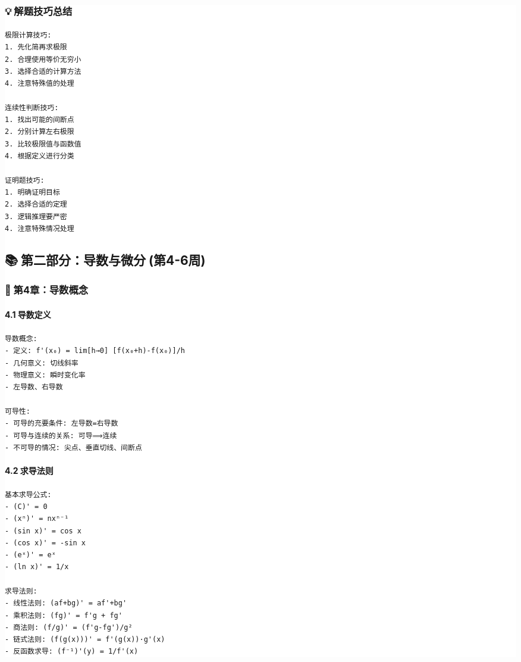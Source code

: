 ### 💡 解题技巧总结
```
极限计算技巧:
1. 先化简再求极限
2. 合理使用等价无穷小
3. 选择合适的计算方法
4. 注意特殊值的处理

连续性判断技巧:
1. 找出可能的间断点
2. 分别计算左右极限
3. 比较极限值与函数值
4. 根据定义进行分类

证明题技巧:
1. 明确证明目标
2. 选择合适的定理
3. 逻辑推理要严密
4. 注意特殊情况处理
```

## 📚 第二部分：导数与微分 (第4-6周)

### 📖 第4章：导数概念
#### 4.1 导数定义
```
导数概念:
- 定义: f'(x₀) = lim[h→0] [f(x₀+h)-f(x₀)]/h
- 几何意义: 切线斜率
- 物理意义: 瞬时变化率
- 左导数、右导数

可导性:
- 可导的充要条件: 左导数=右导数
- 可导与连续的关系: 可导⟹连续
- 不可导的情况: 尖点、垂直切线、间断点
```

#### 4.2 求导法则
```
基本求导公式:
- (C)' = 0
- (xⁿ)' = nxⁿ⁻¹
- (sin x)' = cos x
- (cos x)' = -sin x
- (eˣ)' = eˣ
- (ln x)' = 1/x

求导法则:
- 线性法则: (af+bg)' = af'+bg'
- 乘积法则: (fg)' = f'g + fg'
- 商法则: (f/g)' = (f'g-fg')/g²
- 链式法则: (f(g(x)))' = f'(g(x))·g'(x)
- 反函数求导: (f⁻¹)'(y) = 1/f'(x)
```

